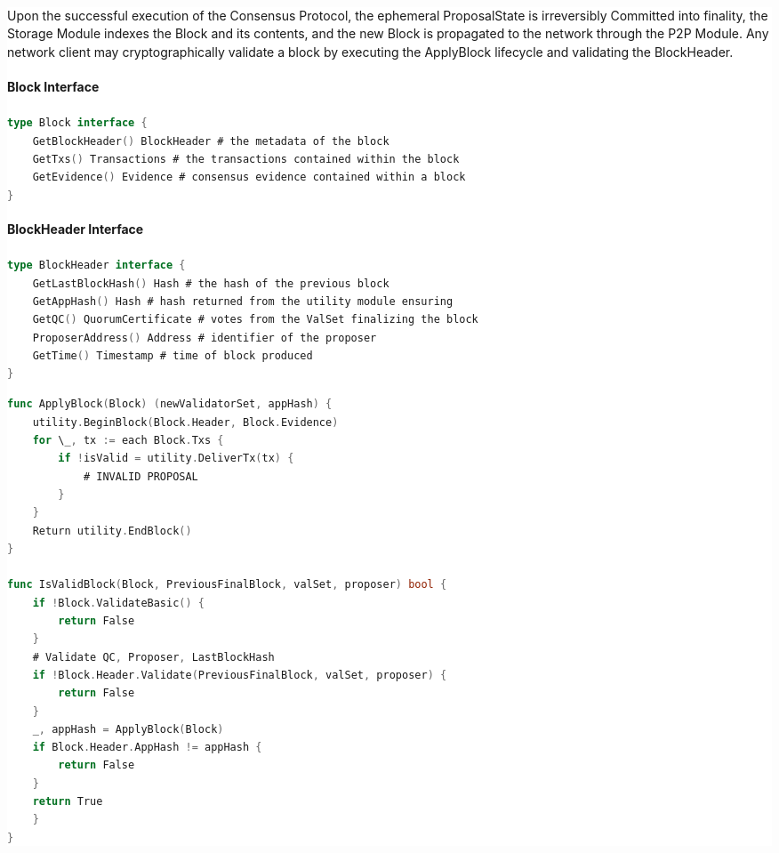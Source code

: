 Upon the successful execution of the Consensus Protocol, the ephemeral ProposalState is irreversibly Committed into finality, the Storage Module indexes the Block and its contents, and the new Block is propagated to the network through the P2P Module. Any network client may cryptographically validate a block by executing the ApplyBlock lifecycle and validating the BlockHeader.

#### Block Interface

```go
type Block interface {
    GetBlockHeader() BlockHeader # the metadata of the block
    GetTxs() Transactions # the transactions contained within the block
    GetEvidence() Evidence # consensus evidence contained within a block
}
```

#### BlockHeader Interface

```go
type BlockHeader interface {
    GetLastBlockHash() Hash # the hash of the previous block
    GetAppHash() Hash # hash returned from the utility module ensuring
    GetQC() QuorumCertificate # votes from the ValSet finalizing the block
    ProposerAddress() Address # identifier of the proposer
    GetTime() Timestamp # time of block produced
}
```

```go
func ApplyBlock(Block) (newValidatorSet, appHash) {
    utility.BeginBlock(Block.Header, Block.Evidence)
    for \_, tx := each Block.Txs {
        if !isValid = utility.DeliverTx(tx) {
            # INVALID PROPOSAL
        }
    }
    Return utility.EndBlock()
}

func IsValidBlock(Block, PreviousFinalBlock, valSet, proposer) bool {
    if !Block.ValidateBasic() {
        return False
    }
    # Validate QC, Proposer, LastBlockHash
    if !Block.Header.Validate(PreviousFinalBlock, valSet, proposer) {
        return False
    }
    _, appHash = ApplyBlock(Block)
    if Block.Header.AppHash != appHash {
        return False
    }
    return True
    }
}
```
